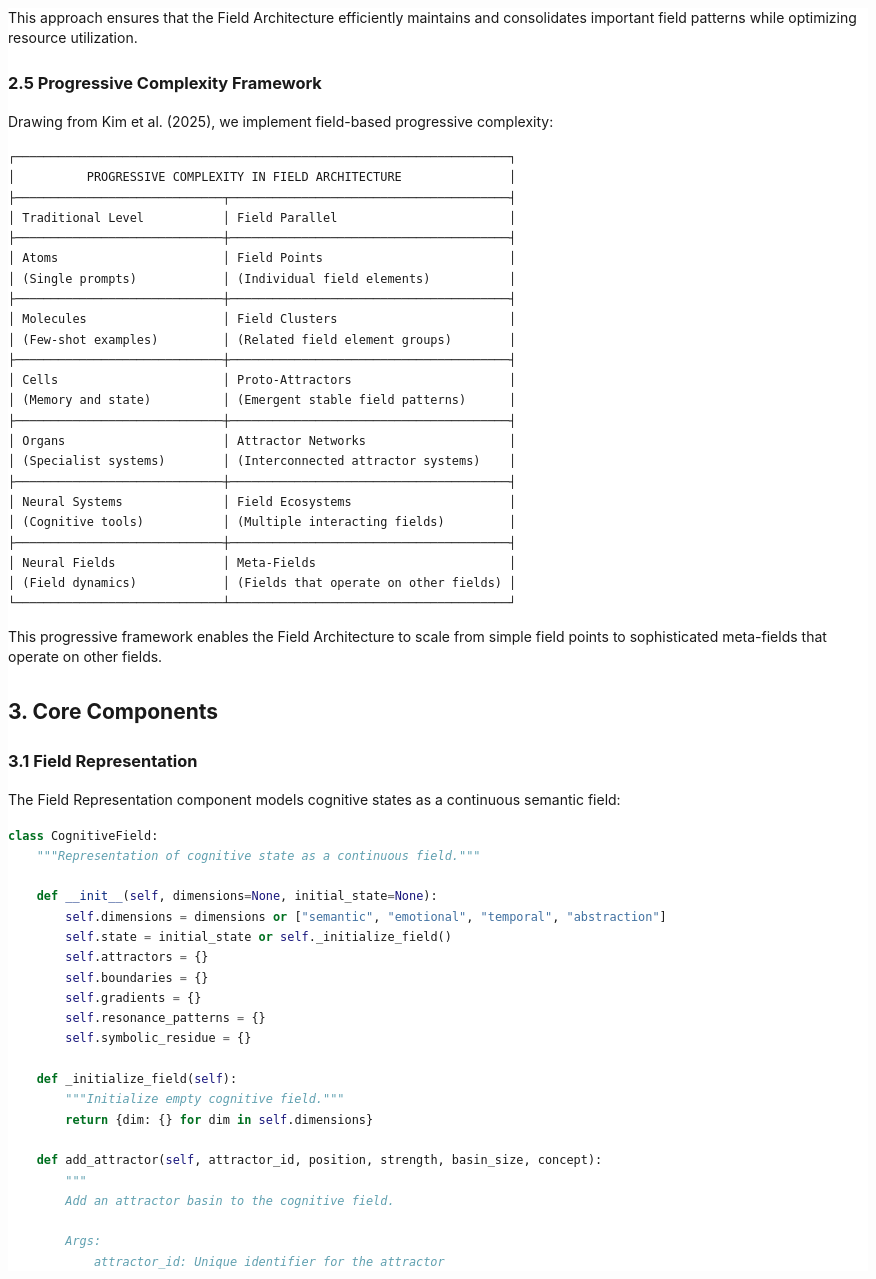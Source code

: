 This approach ensures that the Field Architecture efficiently maintains and consolidates important field patterns while optimizing resource utilization.

### 2.5 Progressive Complexity Framework

Drawing from Kim et al. (2025), we implement field-based progressive complexity:

```
┌─────────────────────────────────────────────────────────────────────┐
│          PROGRESSIVE COMPLEXITY IN FIELD ARCHITECTURE               │
├─────────────────────────────┬───────────────────────────────────────┤
│ Traditional Level           │ Field Parallel                        │
├─────────────────────────────┼───────────────────────────────────────┤
│ Atoms                       │ Field Points                          │
│ (Single prompts)            │ (Individual field elements)           │
├─────────────────────────────┼───────────────────────────────────────┤
│ Molecules                   │ Field Clusters                        │
│ (Few-shot examples)         │ (Related field element groups)        │
├─────────────────────────────┼───────────────────────────────────────┤
│ Cells                       │ Proto-Attractors                      │
│ (Memory and state)          │ (Emergent stable field patterns)      │
├─────────────────────────────┼───────────────────────────────────────┤
│ Organs                      │ Attractor Networks                    │
│ (Specialist systems)        │ (Interconnected attractor systems)    │
├─────────────────────────────┼───────────────────────────────────────┤
│ Neural Systems              │ Field Ecosystems                      │
│ (Cognitive tools)           │ (Multiple interacting fields)         │
├─────────────────────────────┼───────────────────────────────────────┤
│ Neural Fields               │ Meta-Fields                           │
│ (Field dynamics)            │ (Fields that operate on other fields) │
└─────────────────────────────┴───────────────────────────────────────┘
```

This progressive framework enables the Field Architecture to scale from simple field points to sophisticated meta-fields that operate on other fields.

## 3. Core Components

### 3.1 Field Representation

The Field Representation component models cognitive states as a continuous semantic field:

```python
class CognitiveField:
    """Representation of cognitive state as a continuous field."""
    
    def __init__(self, dimensions=None, initial_state=None):
        self.dimensions = dimensions or ["semantic", "emotional", "temporal", "abstraction"]
        self.state = initial_state or self._initialize_field()
        self.attractors = {}
        self.boundaries = {}
        self.gradients = {}
        self.resonance_patterns = {}
        self.symbolic_residue = {}
        
    def _initialize_field(self):
        """Initialize empty cognitive field."""
        return {dim: {} for dim in self.dimensions}
    
    def add_attractor(self, attractor_id, position, strength, basin_size, concept):
        """
        Add an attractor basin to the cognitive field.
        
        Args:
            attractor_id: Unique identifier for the attractor
```